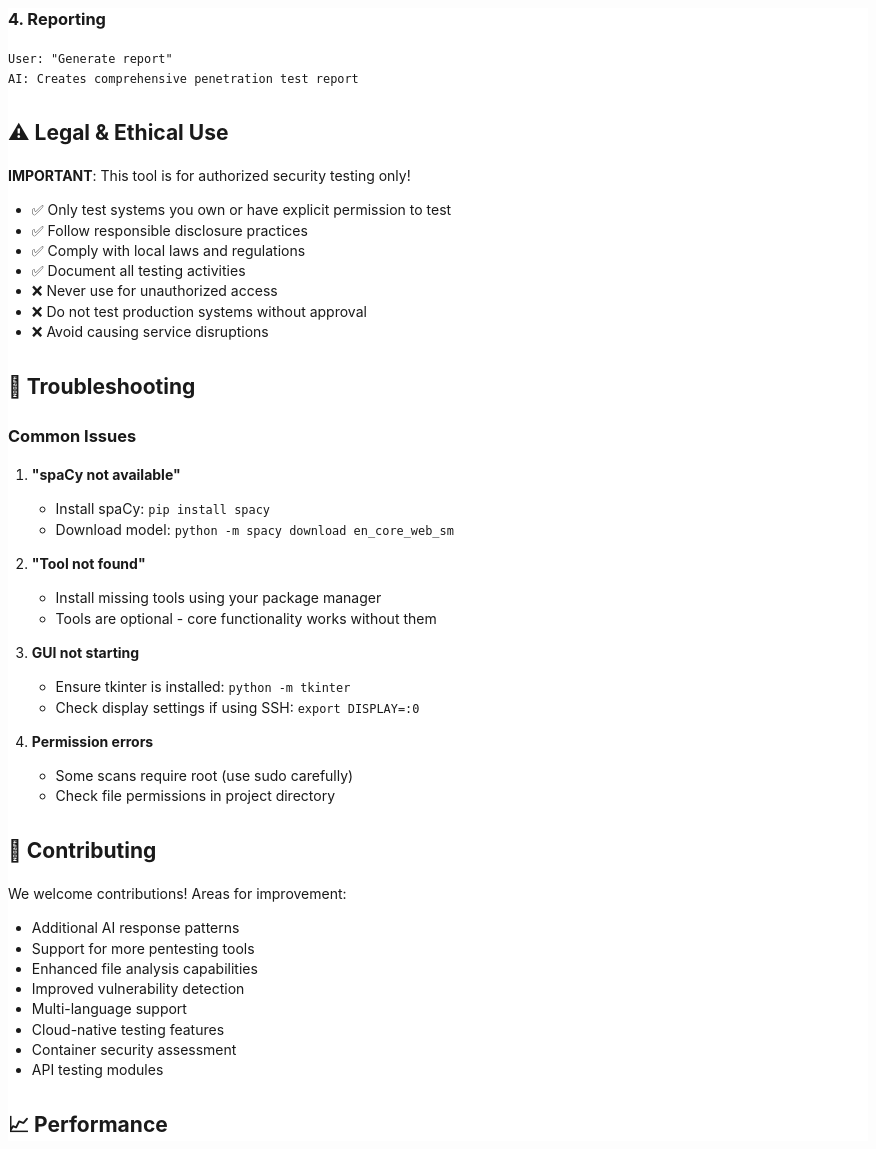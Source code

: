 ### 4. Reporting
```
User: "Generate report"
AI: Creates comprehensive penetration test report
```

## ⚠️ Legal & Ethical Use

**IMPORTANT**: This tool is for authorized security testing only!

- ✅ Only test systems you own or have explicit permission to test
- ✅ Follow responsible disclosure practices
- ✅ Comply with local laws and regulations
- ✅ Document all testing activities
- ❌ Never use for unauthorized access
- ❌ Do not test production systems without approval
- ❌ Avoid causing service disruptions

## 🐛 Troubleshooting

### Common Issues

1. **"spaCy not available"**
   - Install spaCy: `pip install spacy`
   - Download model: `python -m spacy download en_core_web_sm`

2. **"Tool not found"**
   - Install missing tools using your package manager
   - Tools are optional - core functionality works without them

3. **GUI not starting**
   - Ensure tkinter is installed: `python -m tkinter`
   - Check display settings if using SSH: `export DISPLAY=:0`

4. **Permission errors**
   - Some scans require root (use sudo carefully)
   - Check file permissions in project directory

## 🤝 Contributing

We welcome contributions! Areas for improvement:

- Additional AI response patterns
- Support for more pentesting tools
- Enhanced file analysis capabilities
- Improved vulnerability detection
- Multi-language support
- Cloud-native testing features
- Container security assessment
- API testing modules

## 📈 Performance
